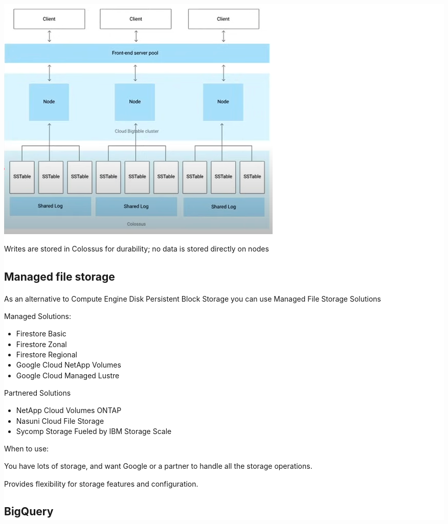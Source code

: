 ![image.png](images/image%2015.png)

Writes are stored in Colossus for durability; no data is stored directly on nodes

## Managed file storage

As an alternative to Compute Engine Disk Persistent Block Storage you can use Managed File Storage Solutions

Managed Solutions:

- Firestore Basic
- Firestore Zonal
- Firestore Regional
- Google Cloud NetApp Volumes
- Google Cloud Managed Lustre

Partnered Solutions

- NetApp Cloud Volumes ONTAP
- Nasuni Cloud File Storage
- Sycomp Storage Fueled by IBM Storage Scale

When to use:

You have lots of storage, and want Google or a partner to handle all the storage operations.

Provides flexibility for storage features and configuration.

## BigQuery
